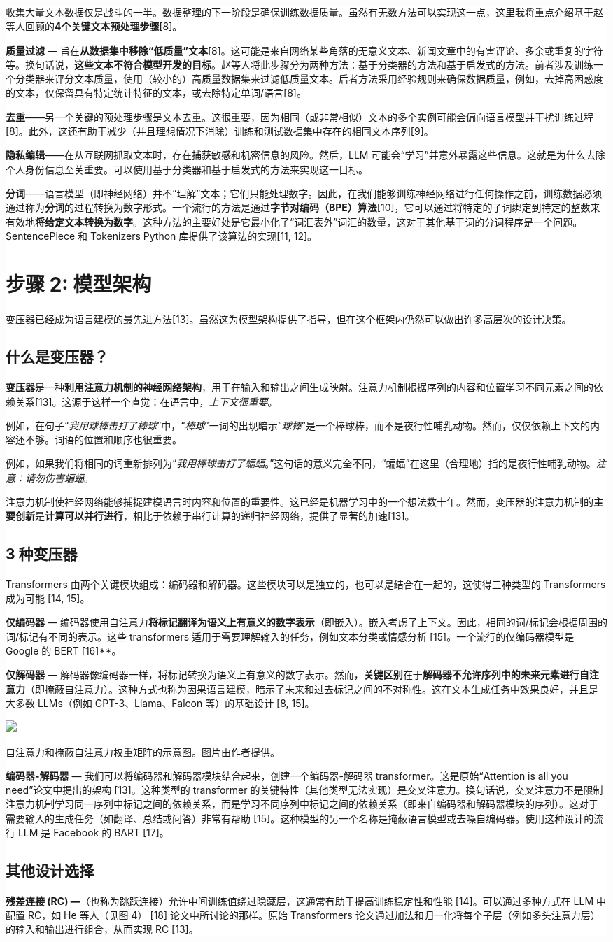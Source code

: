 收集大量文本数据仅是战斗的一半。数据整理的下一阶段是确保训练数据质量。虽然有无数方法可以实现这一点，这里我将重点介绍基于赵等人回顾的**4个关键文本预处理步骤**[8]。

**质量过滤** — 旨在**从数据集中移除“低质量”文本**[8]。这可能是来自网络某些角落的无意义文本、新闻文章中的有害评论、多余或重复的字符等。换句话说，**这些文本不符合模型开发的目标**。赵等人将此步骤分为两种方法：基于分类器的方法和基于启发式的方法。前者涉及训练一个分类器来评分文本质量，使用（较小的）高质量数据集来过滤低质量文本。后者方法采用经验规则来确保数据质量，例如，去掉高困惑度的文本，仅保留具有特定统计特征的文本，或去除特定单词/语言[8]。

**去重**——另一个关键的预处理步骤是文本去重。这很重要，因为相同（或非常相似）文本的多个实例可能会偏向语言模型并干扰训练过程[8]。此外，这还有助于减少（并且理想情况下消除）训练和测试数据集中存在的相同文本序列[9]。

**隐私编辑**——在从互联网抓取文本时，存在捕获敏感和机密信息的风险。然后，LLM 可能会“学习”并意外暴露这些信息。这就是为什么去除个人身份信息至关重要。可以使用基于分类器和基于启发式的方法来实现这一目标。

**分词**——语言模型（即神经网络）并不“理解”文本；它们只能处理数字。因此，在我们能够训练神经网络进行任何操作之前，训练数据必须通过称为**分词**的过程转换为数字形式。一个流行的方法是通过**字节对编码（BPE）算法**[10]，它可以通过将特定的子词绑定到特定的整数来有效地**将给定文本转换为数字**。这种方法的主要好处是它最小化了“词汇表外”词汇的数量，这对于其他基于词的分词程序是一个问题。SentencePiece 和 Tokenizers Python 库提供了该算法的实现[11, 12]。

# **步骤 2: 模型架构**

变压器已经成为语言建模的最先进方法[13]。虽然这为模型架构提供了指导，但在这个框架内仍然可以做出许多高层次的设计决策。

## **什么是变压器？**

**变压器**是一种**利用注意力机制的神经网络架构**，用于在输入和输出之间生成映射。注意力机制根据序列的内容和位置学习不同元素之间的依赖关系[13]。这源于这样一个直觉：在语言中，*上下文很重要*。

例如，在句子“*我用球棒击打了棒球*”中，“*棒球*”一词的出现暗示“*球棒*”是一个棒球棒，而不是夜行性哺乳动物。然而，仅仅依赖上下文的内容还不够。词语的位置和顺序也很重要。

例如，如果我们将相同的词重新排列为“*我用棒球击打了蝙蝠*。”这句话的意义完全不同，“蝙蝠”在这里（合理地）指的是夜行性哺乳动物。*注意：请勿伤害蝙蝠*。

注意力机制使神经网络能够捕捉建模语言时内容和位置的重要性。这已经是机器学习中的一个想法数十年。然而，变压器的注意力机制的**主要创新**是**计算可以并行进行**，相比于依赖于串行计算的递归神经网络，提供了显著的加速[13]。

## **3 种变压器**

Transformers 由两个关键模块组成：编码器和解码器。这些模块可以是独立的，也可以是结合在一起的，这使得三种类型的 Transformers 成为可能 [14, 15]。

**仅编码器** — 编码器使用自注意力**将标记翻译为语义上有意义的数字表示**（即嵌入）。嵌入考虑了上下文。因此，相同的词/标记会根据周围的词/标记有不同的表示。这些 transformers 适用于需要理解输入的任务，例如文本分类或情感分析 [15]。一个流行的仅编码器模型是 Google 的 BERT [16]**。

**仅解码器** — 解码器像编码器一样，将标记转换为语义上有意义的数字表示。然而，**关键区别**在于**解码器不允许序列中的未来元素进行自注意力**（即掩蔽自注意力）。这种方式也称为因果语言建模，暗示了未来和过去标记之间的不对称性。这在文本生成任务中效果良好，并且是大多数 LLMs（例如 GPT-3、Llama、Falcon 等）的基础设计 [8, 15]。

![](../Images/e196e35869f54a1d0377cf152cfe6183.png)

自注意力和掩蔽自注意力权重矩阵的示意图。图片由作者提供。

**编码器-解码器** — 我们可以将编码器和解码器模块结合起来，创建一个编码器-解码器 transformer。这是原始“Attention is all you need”论文中提出的架构 [13]。这种类型的 transformer 的关键特性（其他类型无法实现）是交叉注意力。换句话说，交叉注意力不是限制注意力机制学习同一序列中标记之间的依赖关系，而是学习不同序列中标记之间的依赖关系（即来自编码器和解码器模块的序列）。这对于需要输入的生成任务（如翻译、总结或问答）非常有帮助 [15]。这种模型的另一个名称是掩蔽语言模型或去噪自编码器。使用这种设计的流行 LLM 是 Facebook 的 BART [17]。

## **其他设计选择**

**残差连接 (RC) —**（也称为跳跃连接）允许中间训练值绕过隐藏层，这通常有助于提高训练稳定性和性能 [14]。可以通过多种方式在 LLM 中配置 RC，如 He 等人（见图 4） [18] 论文中所讨论的那样。原始 Transformers 论文通过加法和归一化将每个子层（例如多头注意力层）的输入和输出进行组合，从而实现 RC [13]。
